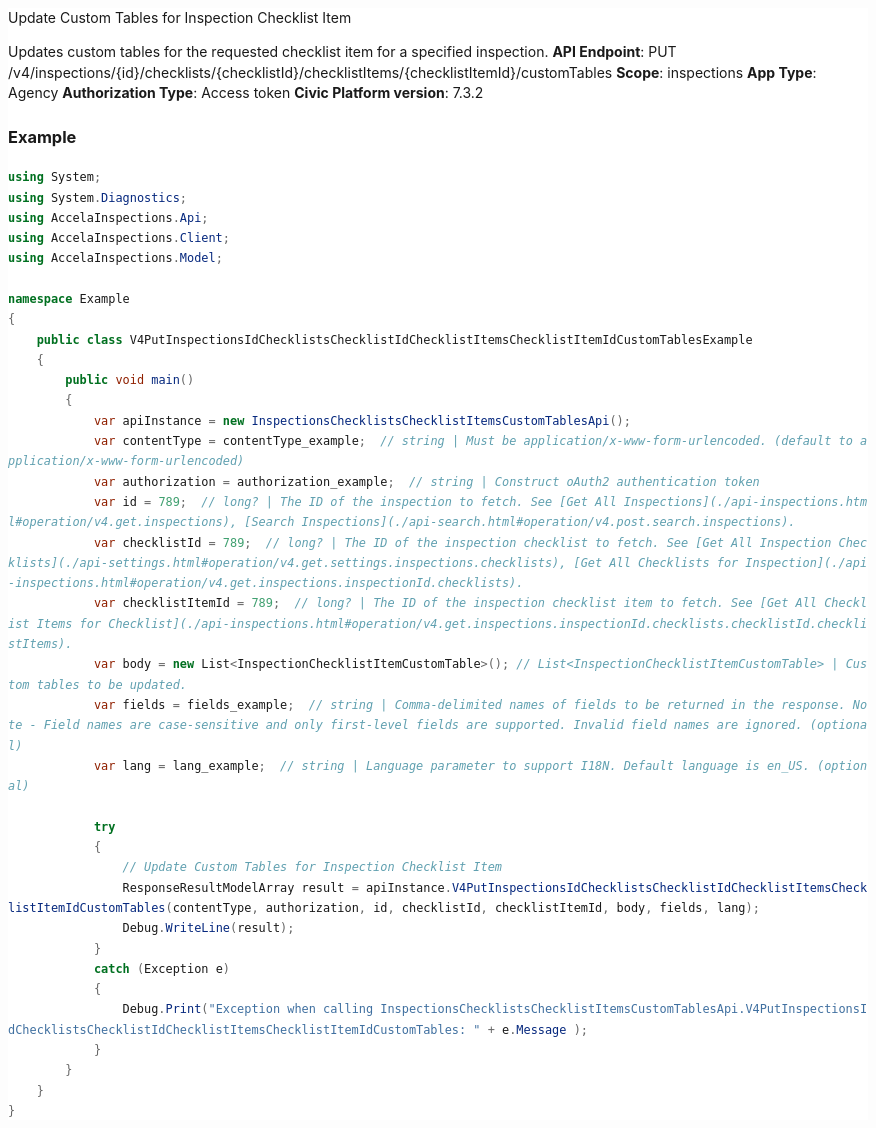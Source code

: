 Update Custom Tables for Inspection Checklist Item

Updates custom tables for the requested checklist item for a specified inspection. **API Endpoint**:  PUT /v4/inspections/{id}/checklists/{checklistId}/checklistItems/{checklistItemId}/customTables  **Scope**:  inspections  **App Type**:  Agency  **Authorization Type**:  Access token  **Civic Platform version**: 7.3.2 

### Example
```csharp
using System;
using System.Diagnostics;
using AccelaInspections.Api;
using AccelaInspections.Client;
using AccelaInspections.Model;

namespace Example
{
    public class V4PutInspectionsIdChecklistsChecklistIdChecklistItemsChecklistItemIdCustomTablesExample
    {
        public void main()
        {
            var apiInstance = new InspectionsChecklistsChecklistItemsCustomTablesApi();
            var contentType = contentType_example;  // string | Must be application/x-www-form-urlencoded. (default to application/x-www-form-urlencoded)
            var authorization = authorization_example;  // string | Construct oAuth2 authentication token
            var id = 789;  // long? | The ID of the inspection to fetch. See [Get All Inspections](./api-inspections.html#operation/v4.get.inspections), [Search Inspections](./api-search.html#operation/v4.post.search.inspections).
            var checklistId = 789;  // long? | The ID of the inspection checklist to fetch. See [Get All Inspection Checklists](./api-settings.html#operation/v4.get.settings.inspections.checklists), [Get All Checklists for Inspection](./api-inspections.html#operation/v4.get.inspections.inspectionId.checklists).
            var checklistItemId = 789;  // long? | The ID of the inspection checklist item to fetch. See [Get All Checklist Items for Checklist](./api-inspections.html#operation/v4.get.inspections.inspectionId.checklists.checklistId.checklistItems).
            var body = new List<InspectionChecklistItemCustomTable>(); // List<InspectionChecklistItemCustomTable> | Custom tables to be updated.
            var fields = fields_example;  // string | Comma-delimited names of fields to be returned in the response. Note - Field names are case-sensitive and only first-level fields are supported. Invalid field names are ignored. (optional) 
            var lang = lang_example;  // string | Language parameter to support I18N. Default language is en_US. (optional) 

            try
            {
                // Update Custom Tables for Inspection Checklist Item
                ResponseResultModelArray result = apiInstance.V4PutInspectionsIdChecklistsChecklistIdChecklistItemsChecklistItemIdCustomTables(contentType, authorization, id, checklistId, checklistItemId, body, fields, lang);
                Debug.WriteLine(result);
            }
            catch (Exception e)
            {
                Debug.Print("Exception when calling InspectionsChecklistsChecklistItemsCustomTablesApi.V4PutInspectionsIdChecklistsChecklistIdChecklistItemsChecklistItemIdCustomTables: " + e.Message );
            }
        }
    }
}
```
